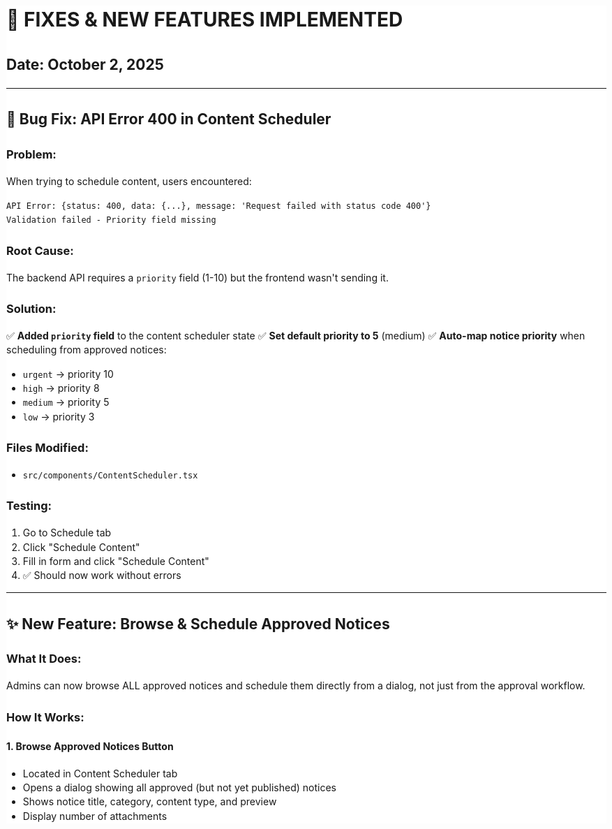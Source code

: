 # 🔧 FIXES & NEW FEATURES IMPLEMENTED

## Date: October 2, 2025

---

## 🐛 **Bug Fix: API Error 400 in Content Scheduler**

### Problem:
When trying to schedule content, users encountered:
```
API Error: {status: 400, data: {...}, message: 'Request failed with status code 400'}
Validation failed - Priority field missing
```

### Root Cause:
The backend API requires a `priority` field (1-10) but the frontend wasn't sending it.

### Solution:
✅ **Added `priority` field** to the content scheduler state
✅ **Set default priority to 5** (medium)
✅ **Auto-map notice priority** when scheduling from approved notices:
- `urgent` → priority 10
- `high` → priority 8
- `medium` → priority 5
- `low` → priority 3

### Files Modified:
- `src/components/ContentScheduler.tsx`

### Testing:
1. Go to Schedule tab
2. Click "Schedule Content"
3. Fill in form and click "Schedule Content"
4. ✅ Should now work without errors

---

## ✨ **New Feature: Browse & Schedule Approved Notices**

### What It Does:
Admins can now browse ALL approved notices and schedule them directly from a dialog, not just from the approval workflow.

### How It Works:

#### 1. **Browse Approved Notices Button**
- Located in Content Scheduler tab
- Opens a dialog showing all approved (but not yet published) notices
- Shows notice title, category, content type, and preview
- Display number of attachments
